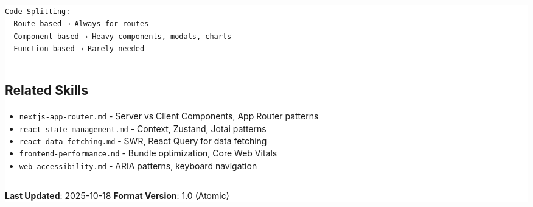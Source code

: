 ```
Code Splitting:
- Route-based → Always for routes
- Component-based → Heavy components, modals, charts
- Function-based → Rarely needed
```

---

## Related Skills

- `nextjs-app-router.md` - Server vs Client Components, App Router patterns
- `react-state-management.md` - Context, Zustand, Jotai patterns
- `react-data-fetching.md` - SWR, React Query for data fetching
- `frontend-performance.md` - Bundle optimization, Core Web Vitals
- `web-accessibility.md` - ARIA patterns, keyboard navigation

---

**Last Updated**: 2025-10-18
**Format Version**: 1.0 (Atomic)
